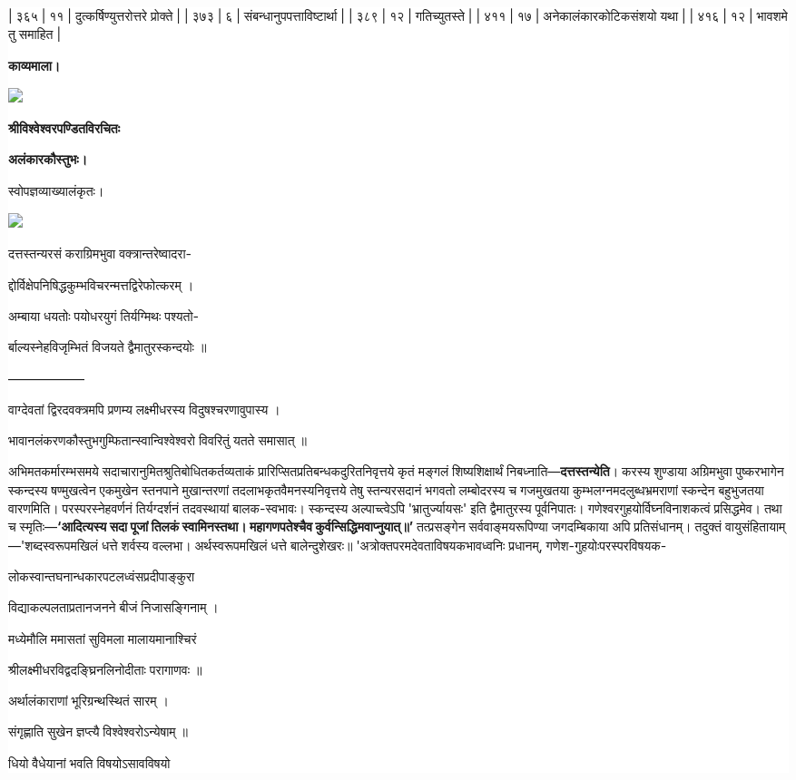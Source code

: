 |  ३६५   |   ११    |                                                                                               दुत्कर्षिण्युत्तरोत्तरे प्रोक्ते                                                                                               |
|  ३७३   |    ६    |                                                                                                  संबन्धानुपपत्ताविष्टार्था                                                                                                   |
|  ३८९   |   १२    |                                                                                                         गतिच्युतस्ते                                                                                                         |
|  ४११   |   १७    |                                                                                                   अनेकालंकारकोटिकसंशयो यथा                                                                                                   |
|  ४१६   |   १२    |                                                                                                       भावशमे तु समाहित                                                                                                       |

**काव्यमाला।**

![](../books_images/U-IMG-1699019440Screenshot2023-11-03192025.png)

**श्रीविश्वेश्वरपण्डितविरचितः**

**अलंकारकौस्तुभः।**

स्वोपज्ञव्याख्यालंकृतः।

![](../books_images/U-IMG-1699019486Screenshot2023-11-03140950.png)

दत्तस्तन्यरसं कराग्रिमभुवा वक्त्रान्तरेष्वादरा-

द्दोर्विक्षेपनिषिद्धकुम्भविचरन्मत्तद्विरेफोत्करम् ।

अम्बाया धयतोः पयोधरयुगं तिर्यग्मिथः पश्यतो-

र्बाल्यस्नेहविजृम्भितं विजयते द्वैमातुरस्कन्दयोः ॥

——————

वाग्देवतां द्विरदवक्त्रमपि प्रणम्य लक्ष्मीधरस्य विदुषश्चरणावुपास्य ।

भावानलंकरणकौस्तुभगुम्फितान्स्वान्विश्वेश्वरो विवरितुं यतते समासात् ॥

  अभिमतकर्मारम्भसमये सदाचारानुमितश्रुतिबोधितकर्तव्यताकं प्रारिप्सितप्रतिबन्धकदुरितनिवृत्तये कृतं मङ्गलं शिष्यशिक्षार्थं निबध्नाति—**दत्तस्तन्येति**। करस्य शुण्डाया अग्रिमभुवा पुष्करभागेन स्कन्दस्य षण्मुखत्वेन एकमुखेन स्तनपाने मुखान्तरणां तदलाभकृतवैमनस्यनिवृत्तये तेषु स्तन्यरसदानं भगवतो लम्बोदरस्य च गजमुखतया कुम्भलग्नमदलुब्धभ्रमराणां स्कन्देन बहुभुजतया वारणमिति। परस्परस्नेहवर्णनं तिर्यग्दर्शनं तदवस्थायां बालक-स्वभावः। स्कन्दस्य अल्पाच्त्वेऽपि 'भ्रातुर्ज्यायसः' इति द्वैमातुरस्य पूर्वनिपातः। गणेश्वरगुहयोर्विघ्नविनाशकत्वं प्रसिद्धमेव। तथा च स्मृतिः—**‘आदित्यस्य सदा पूजां तिलकं स्वामिनस्तथा। महागणपतेश्चैव कुर्वन्सिद्धिमवाप्नुयात्॥’** तत्प्रसङ्गेन सर्ववाङ्मयरूपिण्या जगदम्बिकाया अपि प्रतिसंधानम्। तदुक्तं वायुसंहितायाम्—'शब्दस्वरूपमखिलं धत्ते शर्वस्य वल्लभा। अर्थस्वरूपमखिलं धत्ते बालेन्दुशेखरः॥ 'अत्रोक्तपरमदेवताविषयकभावध्वनिः प्रधानम्, गणेश-गुहयोःपरस्परविषयक-

लोकस्वान्तघनान्धकारपटलध्वंसप्रदीपाङ्कुरा

विद्याकल्पलताप्रतानजनने बीजं निजासङ्गिनाम् ।

मध्येमौलि ममासतां सुविमला मालायमानाश्चिरं

श्रीलक्ष्मीधरविद्वदङ्घ्रिनलिनोदीताः परागाणवः ॥

अर्थालंकाराणां भूरिग्रन्थस्थितं सारम् ।

संगृह्णाति सुखेन ज्ञप्त्यै विश्वेश्वरोऽन्येषाम् ॥

धियो वैधेयानां भवति विषयोऽसावविषयो
